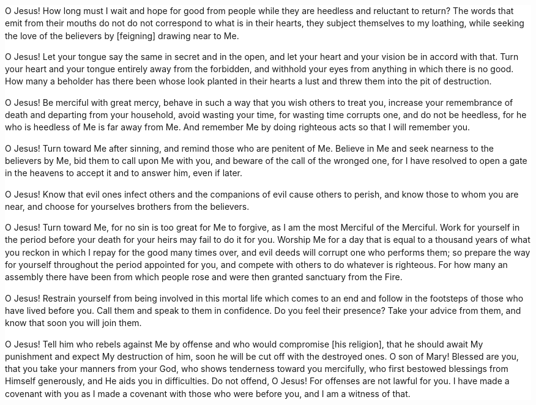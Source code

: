 O Jesus! How long must I wait and hope for good from people while they
are heedless and reluctant to return? The words that emit from their
mouths do not do not correspond to what is in their hearts, they subject
themselves to my loathing, while seeking the love of the believers by
[feigning] drawing near to Me.

O Jesus! Let your tongue say the same in secret and in the open, and let
your heart and your vision be in accord with that. Turn your heart and
your tongue entirely away from the forbidden, and withhold your eyes
from anything in which there is no good. How many a beholder has there
been whose look planted in their hearts a lust and threw them into the
pit of destruction.

O Jesus! Be merciful with great mercy, behave in such a way that you
wish others to treat you, increase your remembrance of death and
departing from your household, avoid wasting your time, for wasting time
corrupts one, and do not be heedless, for he who is heedless of Me is
far away from Me. And remember Me by doing righteous acts so that I will
remember you.

O Jesus! Turn toward Me after sinning, and remind those who are penitent
of Me. Believe in Me and seek nearness to the believers by Me, bid them
to call upon Me with you, and beware of the call of the wronged one, for
I have resolved to open a gate in the heavens to accept it and to answer
him, even if later.

O Jesus! Know that evil ones infect others and the companions of evil
cause others to perish, and know those to whom you are near, and choose
for yourselves brothers from the believers.

O Jesus! Turn toward Me, for no sin is too great for Me to forgive, as I
am the most Merciful of the Merciful. Work for yourself in the period
before your death for your heirs may fail to do it for you. Worship Me
for a day that is equal to a thousand years of what you reckon in which
I repay for the good many times over, and evil deeds will corrupt one
who performs them; so prepare the way for yourself throughout the period
appointed for you, and compete with others to do whatever is righteous.
For how many an assembly there have been from which people rose and were
then granted sanctuary from the Fire.

O Jesus! Restrain yourself from being involved in this mortal life which
comes to an end and follow in the footsteps of those who have lived
before you. Call them and speak to them in confidence. Do you feel their
presence? Take your advice from them, and know that soon you will join
them.

O Jesus! Tell him who rebels against Me by offense and who would
compromise [his religion], that he should await My punishment and expect
My destruction of him, soon he will be cut off with the destroyed ones.
O son of Mary! Blessed are you, that you take your manners from your
God, who shows tenderness toward you mercifully, who first bestowed
blessings from Himself generously, and He aids you in difficulties. Do
not offend, O Jesus! For offenses are not lawful for you. I have made a
covenant with you as I made a covenant with those who were before you,
and I am a witness of that.


[^1]: Literally, “Clip your fingernails from illicit gain.”
[^2]: The foremost are the first to have believed in God.
[^3]: The portion of the Arabian penninsula including Mecca and Yemen
[^4]: The term kawthar has several meanings. Literally it means
[^5]: This indicates that he will be the final prophet.